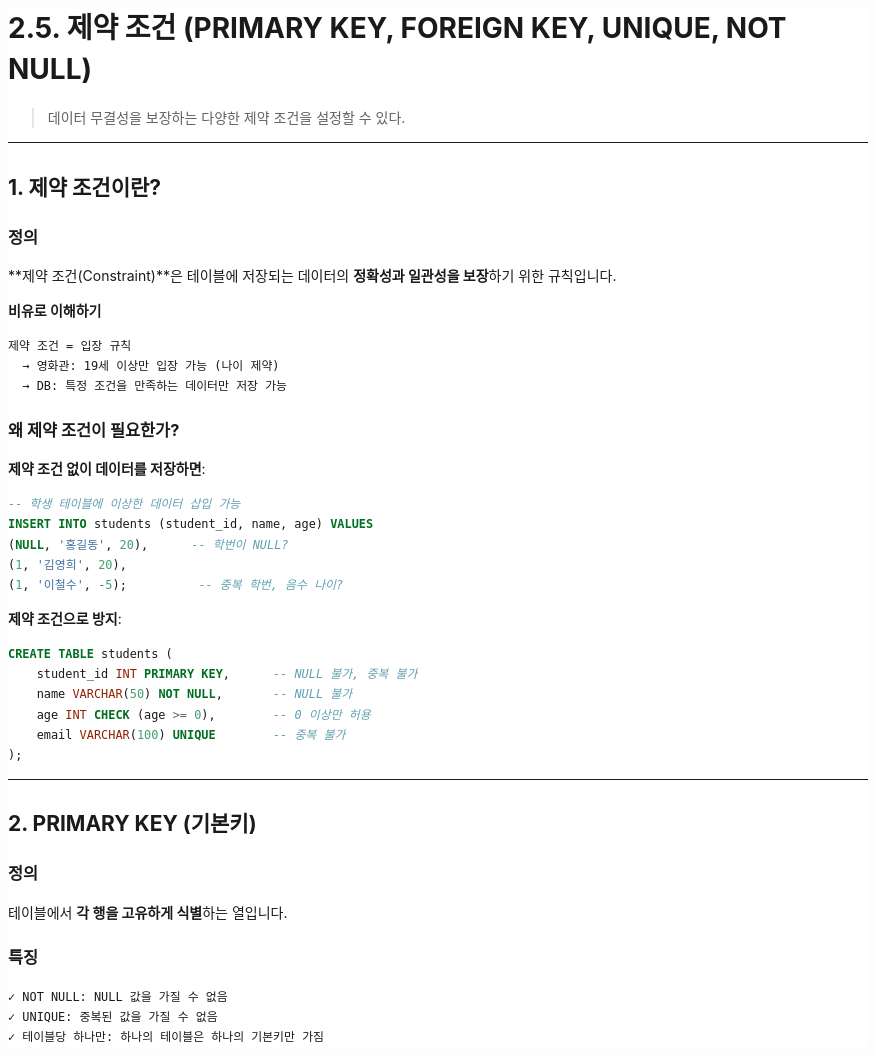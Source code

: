 # 2.5. 제약 조건 (PRIMARY KEY, FOREIGN KEY, UNIQUE, NOT NULL)

> 데이터 무결성을 보장하는 다양한 제약 조건을 설정할 수 있다.

---

## 1. 제약 조건이란?

### 정의
**제약 조건(Constraint)**은 테이블에 저장되는 데이터의 **정확성과 일관성을 보장**하기 위한 규칙입니다.

**비유로 이해하기**
```
제약 조건 = 입장 규칙
  → 영화관: 19세 이상만 입장 가능 (나이 제약)
  → DB: 특정 조건을 만족하는 데이터만 저장 가능
```

### 왜 제약 조건이 필요한가?

**제약 조건 없이 데이터를 저장하면**:
```sql
-- 학생 테이블에 이상한 데이터 삽입 가능
INSERT INTO students (student_id, name, age) VALUES
(NULL, '홍길동', 20),      -- 학번이 NULL?
(1, '김영희', 20),
(1, '이철수', -5);          -- 중복 학번, 음수 나이?
```

**제약 조건으로 방지**:
```sql
CREATE TABLE students (
    student_id INT PRIMARY KEY,      -- NULL 불가, 중복 불가
    name VARCHAR(50) NOT NULL,       -- NULL 불가
    age INT CHECK (age >= 0),        -- 0 이상만 허용
    email VARCHAR(100) UNIQUE        -- 중복 불가
);
```

---

## 2. PRIMARY KEY (기본키)

### 정의
테이블에서 **각 행을 고유하게 식별**하는 열입니다.

### 특징
```
✓ NOT NULL: NULL 값을 가질 수 없음
✓ UNIQUE: 중복된 값을 가질 수 없음
✓ 테이블당 하나만: 하나의 테이블은 하나의 기본키만 가짐
```

